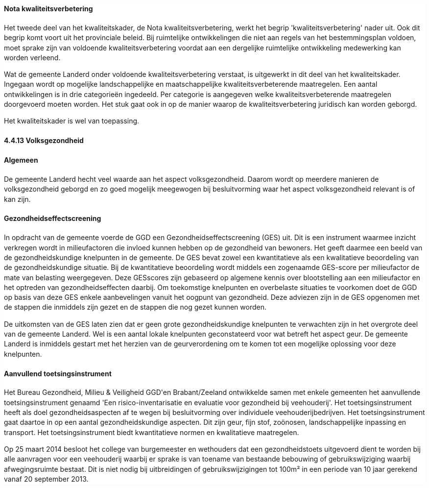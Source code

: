 #### **Nota kwaliteitsverbetering**

Het tweede deel van het kwaliteitskader, de Nota kwaliteitsverbetering, werkt het begrip 'kwaliteitsverbetering' nader uit. Ook dit begrip komt voort uit het provinciale beleid. Bij ruimtelijke ontwikkelingen die niet aan regels van het bestemmingsplan voldoen, moet sprake zijn van voldoende kwaliteitsverbetering voordat aan een dergelijke ruimtelijke ontwikkeling medewerking kan worden verleend.

Wat de gemeente Landerd onder voldoende kwaliteitsverbetering verstaat, is uitgewerkt in dit deel van het kwaliteitskader. Ingegaan wordt op mogelijke landschappelijke en maatschappelijke kwaliteitsverbeterende maatregelen. Een aantal ontwikkelingen is in drie categorieën ingedeeld. Per categorie is aangegeven welke kwaliteitsverbeterende maatregelen doorgevoerd moeten worden. Het stuk gaat ook in op de manier waarop de kwaliteitsverbetering juridisch kan worden geborgd.

Het kwaliteitskader is wel van toepassing.

#### **4.4.13 Volksgezondheid**

#### **Algemeen**

De gemeente Landerd hecht veel waarde aan het aspect volksgezondheid. Daarom wordt op meerdere manieren de volksgezondheid geborgd en zo goed mogelijk meegewogen bij besluitvorming waar het aspect volksgezondheid relevant is of kan zijn.

#### **Gezondheidseffectscreening**

In opdracht van de gemeente voerde de GGD een Gezondheidseffectscreening (GES) uit. Dit is een instrument waarmee inzicht verkregen wordt in milieufactoren die invloed kunnen hebben op de gezondheid van bewoners. Het geeft daarmee een beeld van de gezondheidskundige knelpunten in de gemeente. De GES bevat zowel een kwantitatieve als een kwalitatieve beoordeling van de gezondheidskundige situatie. Bij de kwantitatieve beoordeling wordt middels een zogenaamde GES-score per milieufactor de mate van belasting weergegeven. Deze GESscores zijn gebaseerd op algemene kennis over blootstelling aan een milieufactor en het optreden van gezondheidseffecten daarbij. Om toekomstige knelpunten en overbelaste situaties te voorkomen doet de GGD op basis van deze GES enkele aanbevelingen vanuit het oogpunt van gezondheid. Deze adviezen zijn in de GES opgenomen met de stappen die inmiddels zijn gezet en de stappen die nog gezet kunnen worden.

De uitkomsten van de GES laten zien dat er geen grote gezondheidskundige knelpunten te verwachten zijn in het overgrote deel van de gemeente Landerd. Wel is een aantal lokale knelpunten geconstateerd voor wat betreft het aspect geur. De gemeente Landerd is inmiddels gestart met het herzien van de geurverordening om te komen tot een mogelijke oplossing voor deze knelpunten.

#### **Aanvullend toetsingsinstrument**

Het Bureau Gezondheid, Milieu & Veiligheid GGD'en Brabant/Zeeland ontwikkelde samen met enkele gemeenten het aanvullende toetsingsinstrument genaamd 'Een risico-inventarisatie en evaluatie voor gezondheid bij veehouderij'. Het toetsingsinstrument heeft als doel gezondheidsaspecten af te wegen bij besluitvorming over individuele veehouderijbedrijven. Het toetsingsinstrument gaat daartoe in op een aantal gezondheidskundige aspecten. Dit zijn geur, fijn stof, zoönosen, landschappelijke inpassing en transport. Het toetsingsinstrument biedt kwantitatieve normen en kwalitatieve maatregelen.

Op 25 maart 2014 besloot het college van burgemeester en wethouders dat een gezondheidstoets uitgevoerd dient te worden bij alle aanvragen voor een veehouderij waarbij er sprake is van toename van bestaande bebouwing of gebruikswijziging waarbij afwegingsruimte bestaat. Dit is niet nodig bij uitbreidingen of gebruikswijzigingen tot 100m² in een periode van 10 jaar gerekend vanaf 20 september 2013.
